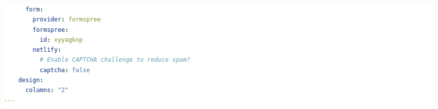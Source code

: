 ```yaml
      form:
        provider: formspree
        formspree:
          id: xyyagknp
        netlify:
          # Enable CAPTCHA challenge to reduce spam?
          captcha: false
    design:
      columns: "2"
---
```

